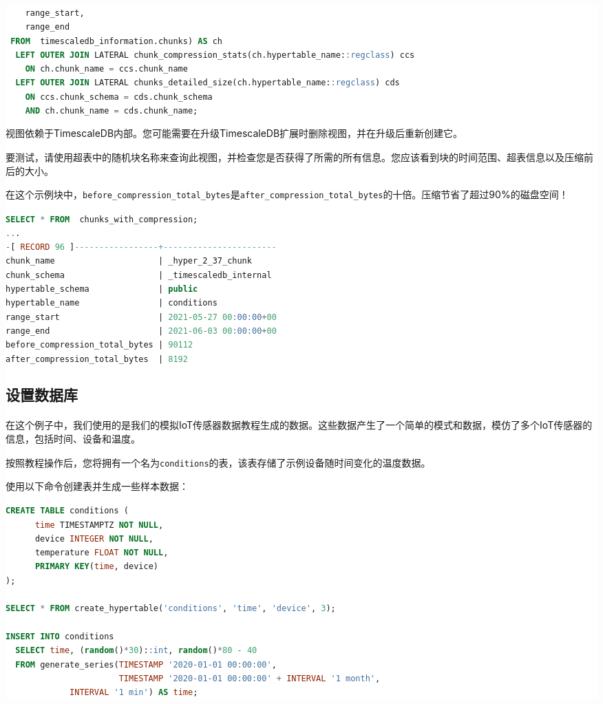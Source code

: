 ```sql
    range_start,
    range_end
 FROM  timescaledb_information.chunks) AS ch
  LEFT OUTER JOIN LATERAL chunk_compression_stats(ch.hypertable_name::regclass) ccs
    ON ch.chunk_name = ccs.chunk_name
  LEFT OUTER JOIN LATERAL chunks_detailed_size(ch.hypertable_name::regclass) cds
    ON ccs.chunk_schema = cds.chunk_schema
    AND ch.chunk_name = cds.chunk_name;
```

<Highlight type="warning">
视图依赖于TimescaleDB内部。您可能需要在升级TimescaleDB扩展时删除视图，并在升级后重新创建它。
</Highlight>

要测试，请使用超表中的随机块名称来查询此视图，并检查您是否获得了所需的所有信息。您应该看到块的时间范围、超表信息以及压缩前后的大小。

在这个示例块中，`before_compression_total_bytes`是`after_compression_total_bytes`的十倍。压缩节省了超过90%的磁盘空间！

```sql
SELECT * FROM  chunks_with_compression;
...
-[ RECORD 96 ]-----------------+-----------------------
chunk_name                     | _hyper_2_37_chunk
chunk_schema                   | _timescaledb_internal
hypertable_schema              | public
hypertable_name                | conditions
range_start                    | 2021-05-27 00:00:00+00
range_end                      | 2021-06-03 00:00:00+00
before_compression_total_bytes | 90112
after_compression_total_bytes  | 8192
```



## 设置数据库

在这个例子中，我们使用的是我们的模拟IoT传感器数据教程生成的数据。这些数据产生了一个简单的模式和数据，模仿了多个IoT传感器的信息，包括时间、设备和温度。

按照教程操作后，您将拥有一个名为`conditions`的表，该表存储了示例设备随时间变化的温度数据。

使用以下命令创建表并生成一些样本数据：

```sql
CREATE TABLE conditions (
      time TIMESTAMPTZ NOT NULL,
      device INTEGER NOT NULL,
      temperature FLOAT NOT NULL,
      PRIMARY KEY(time, device)
);

SELECT * FROM create_hypertable('conditions', 'time', 'device', 3);

INSERT INTO conditions
  SELECT time, (random()*30)::int, random()*80 - 40
  FROM generate_series(TIMESTAMP '2020-01-01 00:00:00',
                       TIMESTAMP '2020-01-01 00:00:00' + INTERVAL '1 month',
             INTERVAL '1 min') AS time;
```


[Hasura]: http://hasura.io/ 
[TimescaleDB]: https://timescale.com/ 
[caggs]: /use-timescale/:currentVersion:/continuous-aggregates/
[compression]: /use-timescale/:currentVersion:/compression/
[data retention]: /use-timescale/:currentVersion:/data-retention/
[hasura-cloud]: https://cloud.hasura.io/ 
[hypertables]: /use-timescale/:currentVersion:/hypertables/
[repo-example]: https://github.com/timescale/examples/tree/master/compression-preview 
[timescale-install]: /getting-started/latest/
[timescale-signup]: http://console.cloud.timescale.com/signup 
[timescale-slack]: https://slack.timescale.com